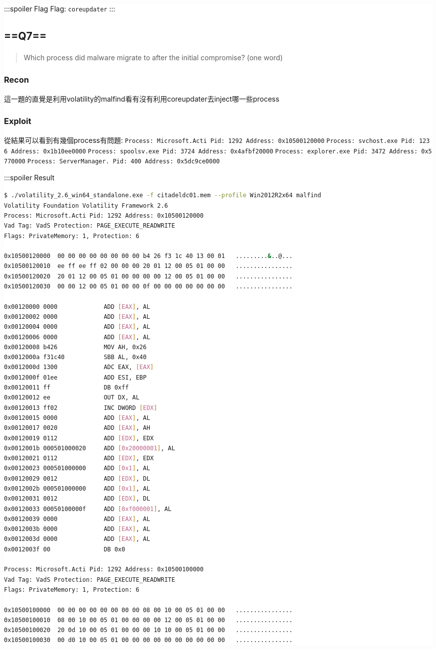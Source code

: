 :::spoiler Flag
Flag: `coreupdater`
:::
## ==Q7==
> Which process did malware migrate to after the initial compromise? (one word) 
### Recon
這一題的直覺是利用volatility的malfind看有沒有利用coreupdater去inject哪一些process
### Exploit
從結果可以看到有幾個process有問題: 
`Process: Microsoft.Acti Pid: 1292 Address: 0x10500120000`
`Process: svchost.exe Pid: 1236 Address: 0x1b10ee0000`
`Process: spoolsv.exe Pid: 3724 Address: 0x4afbf20000`
`Process: explorer.exe Pid: 3472 Address: 0x5770000`
`Process: ServerManager. Pid: 400 Address: 0x5dc9ce0000`

:::spoiler Result
```bash
$ ./volatility_2.6_win64_standalone.exe -f citadeldc01.mem --profile Win2012R2x64 malfind
Volatility Foundation Volatility Framework 2.6
Process: Microsoft.Acti Pid: 1292 Address: 0x10500120000
Vad Tag: VadS Protection: PAGE_EXECUTE_READWRITE
Flags: PrivateMemory: 1, Protection: 6

0x10500120000  00 00 00 00 00 00 00 00 b4 26 f3 1c 40 13 00 01   .........&..@...
0x10500120010  ee ff ee ff 02 00 00 00 20 01 12 00 05 01 00 00   ................
0x10500120020  20 01 12 00 05 01 00 00 00 00 12 00 05 01 00 00   ................
0x10500120030  00 00 12 00 05 01 00 00 0f 00 00 00 00 00 00 00   ................

0x00120000 0000             ADD [EAX], AL
0x00120002 0000             ADD [EAX], AL
0x00120004 0000             ADD [EAX], AL
0x00120006 0000             ADD [EAX], AL
0x00120008 b426             MOV AH, 0x26
0x0012000a f31c40           SBB AL, 0x40
0x0012000d 1300             ADC EAX, [EAX]
0x0012000f 01ee             ADD ESI, EBP
0x00120011 ff               DB 0xff
0x00120012 ee               OUT DX, AL
0x00120013 ff02             INC DWORD [EDX]
0x00120015 0000             ADD [EAX], AL
0x00120017 0020             ADD [EAX], AH
0x00120019 0112             ADD [EDX], EDX
0x0012001b 000501000020     ADD [0x20000001], AL
0x00120021 0112             ADD [EDX], EDX
0x00120023 000501000000     ADD [0x1], AL
0x00120029 0012             ADD [EDX], DL
0x0012002b 000501000000     ADD [0x1], AL
0x00120031 0012             ADD [EDX], DL
0x00120033 00050100000f     ADD [0xf000001], AL
0x00120039 0000             ADD [EAX], AL
0x0012003b 0000             ADD [EAX], AL
0x0012003d 0000             ADD [EAX], AL
0x0012003f 00               DB 0x0

Process: Microsoft.Acti Pid: 1292 Address: 0x10500100000
Vad Tag: VadS Protection: PAGE_EXECUTE_READWRITE
Flags: PrivateMemory: 1, Protection: 6

0x10500100000  00 00 00 00 00 00 00 00 08 00 10 00 05 01 00 00   ................
0x10500100010  08 00 10 00 05 01 00 00 00 00 12 00 05 01 00 00   ................
0x10500100020  20 0d 10 00 05 01 00 00 00 10 10 00 05 01 00 00   ................
0x10500100030  00 d0 10 00 05 01 00 00 00 00 00 00 00 00 00 00   ................
```